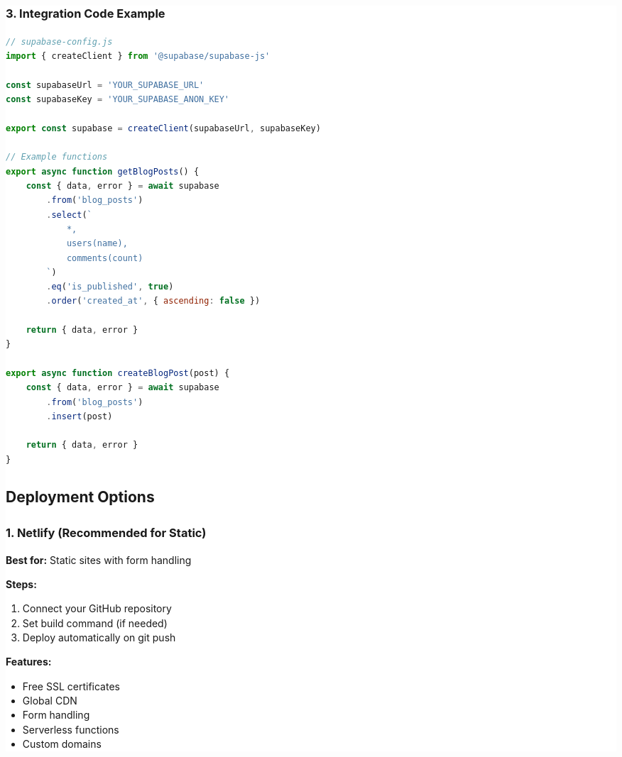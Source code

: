 ### 3. Integration Code Example

```javascript
// supabase-config.js
import { createClient } from '@supabase/supabase-js'

const supabaseUrl = 'YOUR_SUPABASE_URL'
const supabaseKey = 'YOUR_SUPABASE_ANON_KEY'

export const supabase = createClient(supabaseUrl, supabaseKey)

// Example functions
export async function getBlogPosts() {
    const { data, error } = await supabase
        .from('blog_posts')
        .select(`
            *,
            users(name),
            comments(count)
        `)
        .eq('is_published', true)
        .order('created_at', { ascending: false })
    
    return { data, error }
}

export async function createBlogPost(post) {
    const { data, error } = await supabase
        .from('blog_posts')
        .insert(post)
    
    return { data, error }
}
```

## Deployment Options

### 1. Netlify (Recommended for Static)
**Best for:** Static sites with form handling

**Steps:**
1. Connect your GitHub repository
2. Set build command (if needed)
3. Deploy automatically on git push

**Features:**
- Free SSL certificates
- Global CDN
- Form handling
- Serverless functions
- Custom domains
